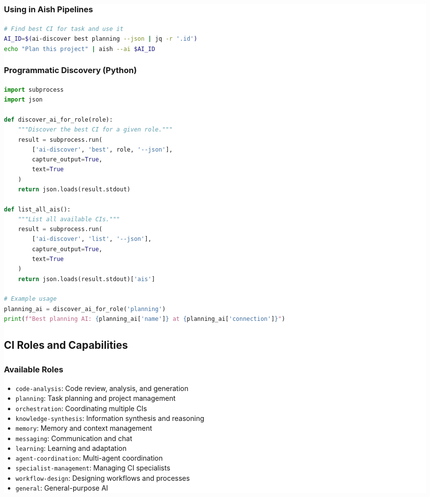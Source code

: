 ### Using in Aish Pipelines
```bash
# Find best CI for task and use it
AI_ID=$(ai-discover best planning --json | jq -r '.id')
echo "Plan this project" | aish --ai $AI_ID
```

### Programmatic Discovery (Python)
```python
import subprocess
import json

def discover_ai_for_role(role):
    """Discover the best CI for a given role."""
    result = subprocess.run(
        ['ai-discover', 'best', role, '--json'],
        capture_output=True,
        text=True
    )
    return json.loads(result.stdout)

def list_all_ais():
    """List all available CIs."""
    result = subprocess.run(
        ['ai-discover', 'list', '--json'],
        capture_output=True,
        text=True
    )
    return json.loads(result.stdout)['ais']

# Example usage
planning_ai = discover_ai_for_role('planning')
print(f"Best planning AI: {planning_ai['name']} at {planning_ai['connection']}")
```

## CI Roles and Capabilities

### Available Roles
- `code-analysis`: Code review, analysis, and generation
- `planning`: Task planning and project management
- `orchestration`: Coordinating multiple CIs
- `knowledge-synthesis`: Information synthesis and reasoning
- `memory`: Memory and context management
- `messaging`: Communication and chat
- `learning`: Learning and adaptation
- `agent-coordination`: Multi-agent coordination
- `specialist-management`: Managing CI specialists
- `workflow-design`: Designing workflows and processes
- `general`: General-purpose AI
